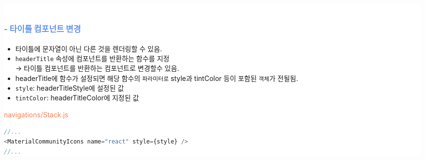 
<br/>


#### <span style="font-size:1.2em; color:cornflowerblue;">- 타이틀 컴포넌트 변경</span>

  * 타이틀에 문자열이 아닌 다른 것을 렌더링할 수 있음.
  * `headerTitle` 속성에 컴포넌트를 반환하는 함수를 지정<br/>→ 타이틀 컴포넌트를 반환하는 컴포넌트로 변경할수 있음.
  * headerTitle에 함수가 설정되면 해당 함수의 `파라미터로` style과 tintColor 등이 포함된 `객체`가 전될됨.
  * `style`: headerTitleStyle에 설정된 값
  * `tintColor`: headerTitleColor에 지정된 값

<span style="color:coral; line-height:0.8">navigations/Stack.js</span>

```javascript
//...
<MaterialCommunityIcons name="react" style={style} />
//... 
```
